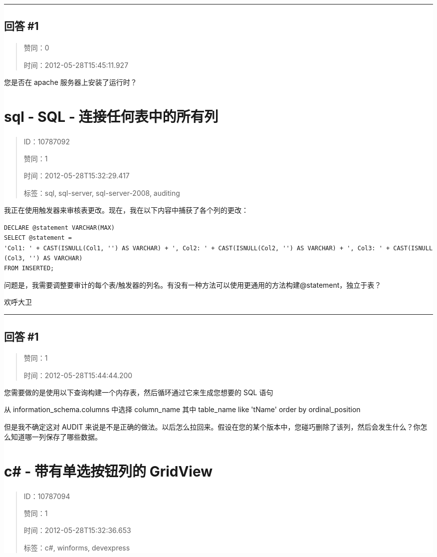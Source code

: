 * * *

## 回答 #1

> 赞同：0
> 
> 时间：2012-05-28T15:45:11.927

您是否在 apache 服务器上安装了运行时？

# sql - SQL - 连接任何表中的所有列

> ID：10787092
> 
> 赞同：1
> 
> 时间：2012-05-28T15:32:29.417
> 
> 标签：sql, sql-server, sql-server-2008, auditing

我正在使用触发器来审核表更改。现在，我在以下内容中捕获了各个列的更改：

```
DECLARE @statement VARCHAR(MAX)
SELECT @statement =
'Col1: ' + CAST(ISNULL(Col1, '') AS VARCHAR) + ', Col2: ' + CAST(ISNULL(Col2, '') AS VARCHAR) + ', Col3: ' + CAST(ISNULL(Col3, '') AS VARCHAR)
FROM INSERTED; 
```

问题是，我需要调整要审计的每个表/触发器的列名。有没有一种方法可以使用更通用的方法构建@statement，独立于表？

欢呼大卫

* * *

## 回答 #1

> 赞同：1
> 
> 时间：2012-05-28T15:44:44.200

您需要做的是使用以下查询构建一个内存表，然后循环通过它来生成您想要的 SQL 语句

从 information_schema.columns 中选择 column_name 其中 table_name like 'tName' order by ordinal_position

但是我不确定这对 AUDIT 来说是不是正确的做法。以后怎么拉回来。假设在您的某个版本中，您碰巧删除了该列，然后会发生什么？你怎么知道哪一列保存了哪些数据。

# c# - 带有单选按钮列的 GridView

> ID：10787094
> 
> 赞同：1
> 
> 时间：2012-05-28T15:32:36.653
> 
> 标签：c#, winforms, devexpress
